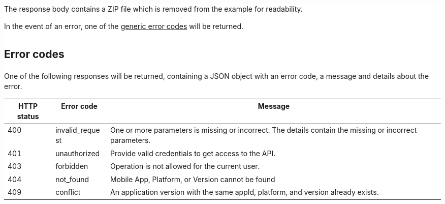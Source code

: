 The response body contains a ZIP file which is removed from the example for readability.

In the event of an error, one of the [generic error codes](#error-codes) will be returned.

## Error codes

One of the following responses will be returned, containing a JSON object with an error code, a message and details about the error.

| HTTP status | Error code                       | Message                                                                                                  |
|-------------|----------------------------------|----------------------------------------------------------------------------------------------------------|
| 400         | invalid_request                  | One or more parameters is missing or incorrect. The details contain the missing or incorrect parameters. |
| 401         | unauthorized                     | Provide valid credentials to get access to the API.                                                      |
| 403         | forbidden                        | Operation is not allowed for the current user.                                                           |
| 404         | not_found                        | Mobile App, Platform, or Version cannot be found                                                         |
| 409         | conflict                         | An application version with the same appId, platform, and version already exists.                        |
